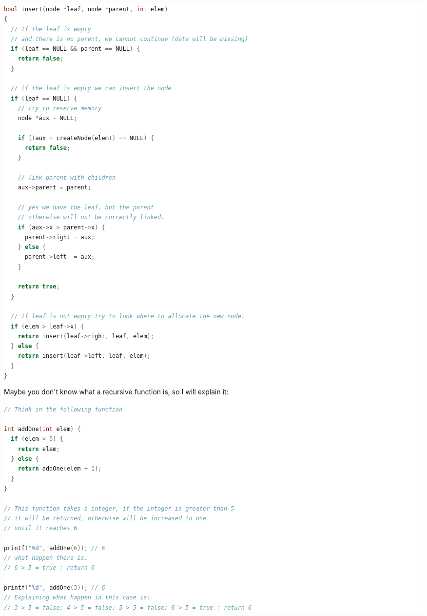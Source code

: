 ```c++
bool insert(node *leaf, node *parent, int elem)
{
  // If the leaf is empty
  // and there is no parent, we cannot continue (data will be missing)
  if (leaf == NULL && parent == NULL) {
    return false;
  }

  // if the leaf is empty we can insert the node
  if (leaf == NULL) {
    // try to reserve memory
    node *aux = NULL;

    if ((aux = createNode(elem)) == NULL) {
      return false;
    }

    // link parent with children
    aux->parent = parent;

    // yes we have the leaf, but the parent 
    // otherwise will not be correctly linked.
    if (aux->x > parent->x) {
      parent->right = aux;
    } else {
      parent->left  = aux;
    }

    return true;
  }

  // If leaf is not empty try to look where to allocate the new node.
  if (elem > leaf->x) {
    return insert(leaf->right, leaf, elem);
  } else {
    return insert(leaf->left, leaf, elem);
  }
}
```

Maybe you don't know what a recursive function is, so I will explain it:

```c++
// Think in the following function

int addOne(int elem) {
  if (elem > 5) {
    return elem;
  } else {
    return addOne(elem + 1);
  }
}

// This function takes a integer, if the integer is greater than 5 
// it will be returned, otherwise will be increased in one
// until it reaches 6

printf("%d", addOne(6)); // 6
// what happen there is:
// 6 > 5 = true : return 6

printf("%d", addOne(3)); // 6
// Explaining what happen in this case is:
// 3 > 5 = false; 4 > 5 = false; 5 > 5 = false; 6 > 5 = true : return 6
```